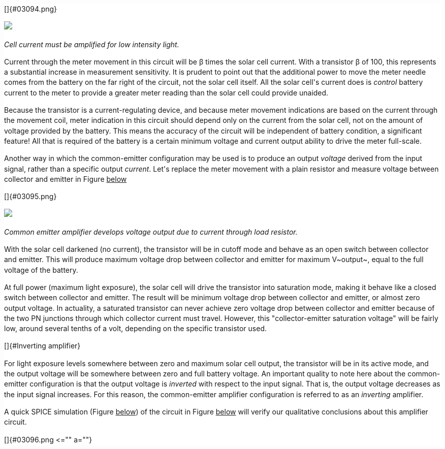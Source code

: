 []{#03094.png}

![](03094.png)

_Cell current must be amplified for low intensity light._

Current through the meter movement in this circuit will be β times the solar cell current. With a transistor β of 100, this represents a substantial increase in measurement sensitivity. It is prudent to point out that the additional power to move the meter needle comes from the battery on the far right of the circuit, not the solar cell itself. All the solar cell\'s current does is _control_ battery current to the meter to provide a greater meter reading than the solar cell could provide unaided.

Because the transistor is a current-regulating device, and because meter movement indications are based on the current through the movement coil, meter indication in this circuit should depend only on the current from the solar cell, not on the amount of voltage provided by the battery. This means the accuracy of the circuit will be independent of battery condition, a significant feature! All that is required of the battery is a certain minimum voltage and current output ability to drive the meter full-scale.

Another way in which the common-emitter configuration may be used is to produce an output _voltage_ derived from the input signal, rather than a specific output _current_. Let\'s replace the meter movement with a plain resistor and measure voltage between collector and emitter in Figure [below](#03095.png)

[]{#03095.png}

![](03095.png)

_Common emitter amplifier develops voltage output due to current through load resistor._

With the solar cell darkened (no current), the transistor will be in cutoff mode and behave as an open switch between collector and emitter. This will produce maximum voltage drop between collector and emitter for maximum V~output~, equal to the full voltage of the battery.

At full power (maximum light exposure), the solar cell will drive the transistor into saturation mode, making it behave like a closed switch between collector and emitter. The result will be minimum voltage drop between collector and emitter, or almost zero output voltage. In actuality, a saturated transistor can never achieve zero voltage drop between collector and emitter because of the two PN junctions through which collector current must travel. However, this "collector-emitter saturation voltage" will be fairly low, around several tenths of a volt, depending on the specific transistor used.

[]{#Inverting amplifier}

For light exposure levels somewhere between zero and maximum solar cell output, the transistor will be in its active mode, and the output voltage will be somewhere between zero and full battery voltage. An important quality to note here about the common-emitter configuration is that the output voltage is _inverted_ with respect to the input signal. That is, the output voltage decreases as the input signal increases. For this reason, the common-emitter amplifier configuration is referred to as an _inverting_ amplifier.

A quick SPICE simulation (Figure [below](#23003.png)) of the circuit in Figure [below](#03096.png) will verify our qualitative conclusions about this amplifier circuit.

[]{#03096.png <="" a=""}
